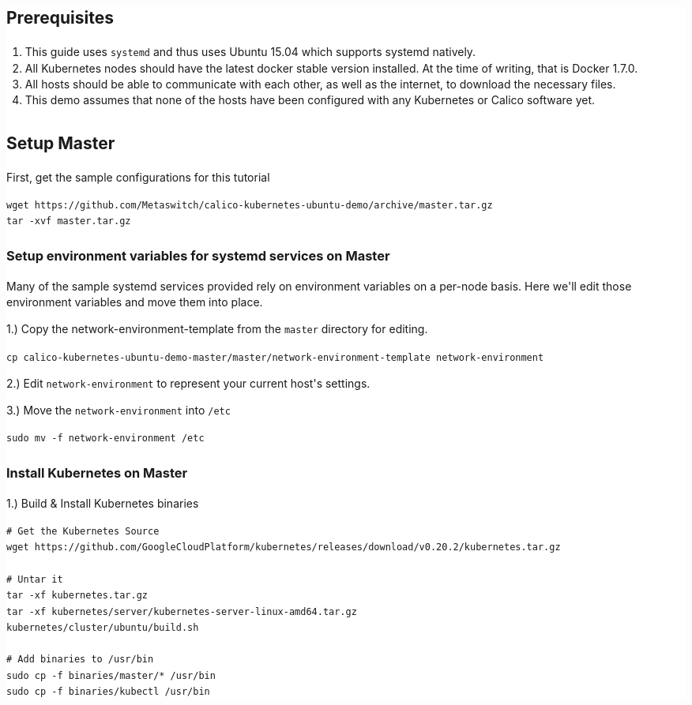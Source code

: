 ## Prerequisites

1. This guide uses `systemd` and thus uses Ubuntu 15.04 which supports systemd natively.
2. All Kubernetes nodes should have the latest docker stable version installed. At the time of writing, that is Docker 1.7.0.
3. All hosts should be able to communicate with each other, as well as the internet, to download the necessary files.
4. This demo assumes that none of the hosts have been configured with any Kubernetes or Calico software yet.

## Setup Master

First, get the sample configurations for this tutorial

```
wget https://github.com/Metaswitch/calico-kubernetes-ubuntu-demo/archive/master.tar.gz
tar -xvf master.tar.gz
```

### Setup environment variables for systemd services on Master

Many of the sample systemd services provided rely on environment variables on a per-node basis. Here we'll edit those environment variables and move them into place.

1.) Copy the network-environment-template from the `master` directory for editing.

```
cp calico-kubernetes-ubuntu-demo-master/master/network-environment-template network-environment
```

2.) Edit `network-environment` to represent your current host's settings.

3.) Move the `network-environment` into `/etc`

```
sudo mv -f network-environment /etc
```

### Install Kubernetes on Master

1.) Build & Install Kubernetes binaries

```
# Get the Kubernetes Source
wget https://github.com/GoogleCloudPlatform/kubernetes/releases/download/v0.20.2/kubernetes.tar.gz

# Untar it
tar -xf kubernetes.tar.gz
tar -xf kubernetes/server/kubernetes-server-linux-amd64.tar.gz
kubernetes/cluster/ubuntu/build.sh

# Add binaries to /usr/bin
sudo cp -f binaries/master/* /usr/bin
sudo cp -f binaries/kubectl /usr/bin
```
